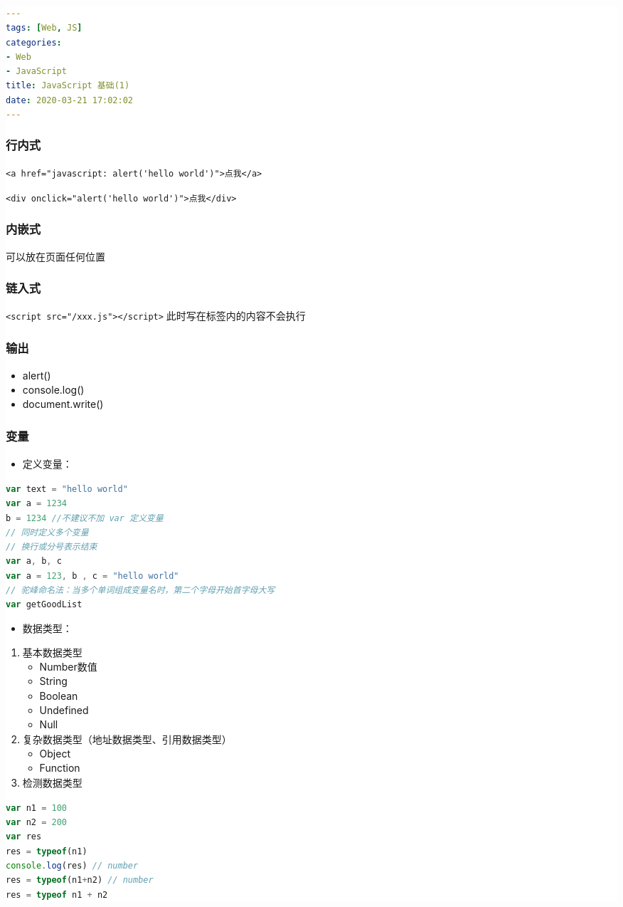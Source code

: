 ```yaml
---
tags: [Web, JS]
categories: 
- Web
- JavaScript
title: JavaScript 基础(1)
date: 2020-03-21 17:02:02
---
```


### 行内式
`<a href="javascript: alert('hello world')">点我</a>`

`<div onclick="alert('hello world')">点我</div>`

### 内嵌式
可以放在页面任何位置

### 链入式
`<script src="/xxx.js"></script>`
此时写在标签内的内容不会执行

### 输出
* alert()
* console.log()
* document.write()


### 变量
* 定义变量：
```javascript
var text = "hello world"
var a = 1234
b = 1234 //不建议不加 var 定义变量
// 同时定义多个变量
// 换行或分号表示结束
var a, b, c
var a = 123, b , c = "hello world"
// 驼峰命名法：当多个单词组成变量名时，第二个字母开始首字母大写
var getGoodList
```
* 数据类型：
1. 基本数据类型
    + Number数值
    + String
    + Boolean
    + Undefined
    + Null
    <!-- 科学计数法：2e5 -->
    <!-- NaN: Not a Number（非数字） -->
    <!-- Undefined和Null不想通过 -->
2. 复杂数据类型（地址数据类型、引用数据类型）
    + Object
    + Function 
3. 检测数据类型
```js
var n1 = 100
var n2 = 200
var res
res = typeof(n1) 
console.log(res) // number
res = typeof(n1+n2) // number
res = typeof n1 + n2
```